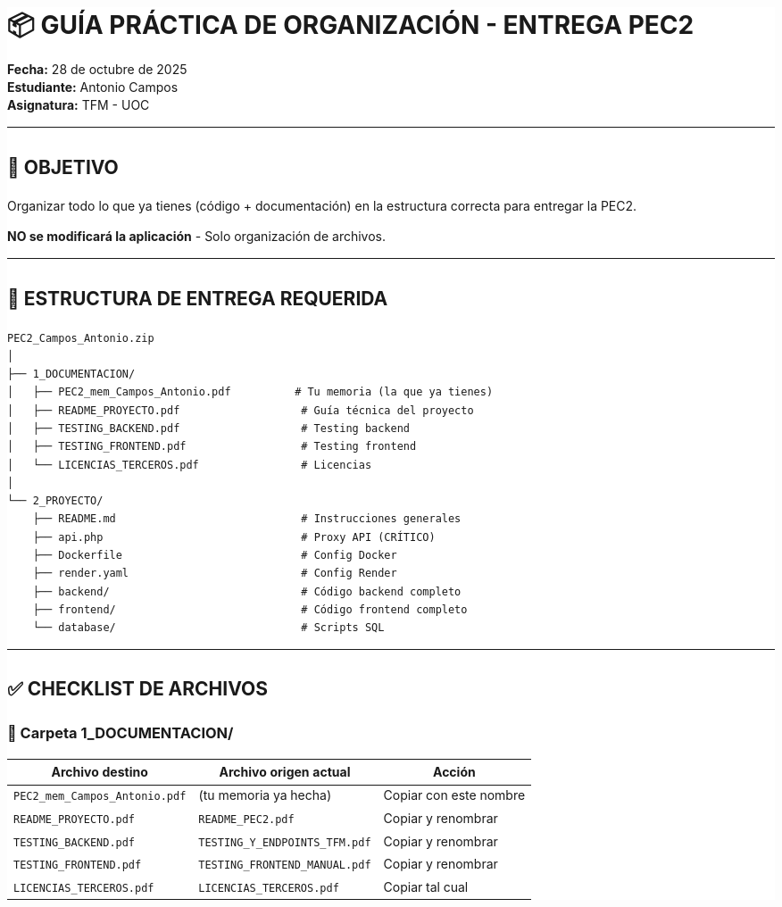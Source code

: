 # 📦 GUÍA PRÁCTICA DE ORGANIZACIÓN - ENTREGA PEC2

**Fecha:** 28 de octubre de 2025  
**Estudiante:** Antonio Campos  
**Asignatura:** TFM - UOC  

---

## 🎯 OBJETIVO

Organizar todo lo que ya tienes (código + documentación) en la estructura correcta para entregar la PEC2.

**NO se modificará la aplicación** - Solo organización de archivos.

---

## 📂 ESTRUCTURA DE ENTREGA REQUERIDA

```
PEC2_Campos_Antonio.zip
│
├── 1_DOCUMENTACION/
│   ├── PEC2_mem_Campos_Antonio.pdf          # Tu memoria (la que ya tienes)
│   ├── README_PROYECTO.pdf                   # Guía técnica del proyecto
│   ├── TESTING_BACKEND.pdf                   # Testing backend
│   ├── TESTING_FRONTEND.pdf                  # Testing frontend
│   └── LICENCIAS_TERCEROS.pdf                # Licencias
│
└── 2_PROYECTO/
    ├── README.md                             # Instrucciones generales
    ├── api.php                               # Proxy API (CRÍTICO)
    ├── Dockerfile                            # Config Docker
    ├── render.yaml                           # Config Render
    ├── backend/                              # Código backend completo
    ├── frontend/                             # Código frontend completo
    └── database/                             # Scripts SQL
```

---

## ✅ CHECKLIST DE ARCHIVOS

### 📁 Carpeta 1_DOCUMENTACION/

| Archivo destino | Archivo origen actual | Acción |
|-----------------|----------------------|---------|
| `PEC2_mem_Campos_Antonio.pdf` | (tu memoria ya hecha) | Copiar con este nombre |
| `README_PROYECTO.pdf` | `README_PEC2.pdf` | Copiar y renombrar |
| `TESTING_BACKEND.pdf` | `TESTING_Y_ENDPOINTS_TFM.pdf` | Copiar y renombrar |
| `TESTING_FRONTEND.pdf` | `TESTING_FRONTEND_MANUAL.pdf` | Copiar y renombrar |
| `LICENCIAS_TERCEROS.pdf` | `LICENCIAS_TERCEROS.pdf` | Copiar tal cual |
